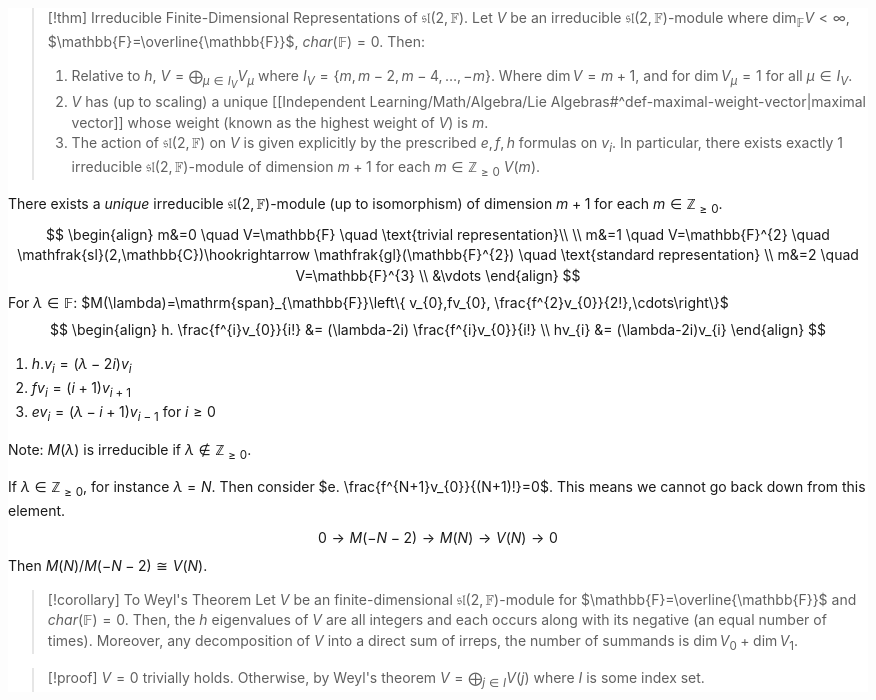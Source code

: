 
> [!thm] Irreducible Finite-Dimensional Representations of $\mathfrak{sl}(2,\mathbb{F})$.
> Let $V$ be an irreducible $\mathfrak{sl}(2,\mathbb{F})$-module where $\dim_{\mathbb{F}}V<\infty$, $\mathbb{F}=\overline{\mathbb{F}}$, $char(\mathbb{F})=0$. Then:
> 1. Relative to $h$, $V=\bigoplus_{\mu \in I_{V}}V_{\mu}$ where $I_{V}=\{m,m-2,m-4,\ldots,-m\}$. Where $\dim V = m+1$, and for $\dim V_{\mu}=1$ for all $\mu\in I_{V}$.
> 2. $V$ has (up to scaling) a unique [[Independent Learning/Math/Algebra/Lie Algebras#^def-maximal-weight-vector\|maximal vector]] whose weight (known as the highest weight of $V$) is $m$.
> 3. The action of $\mathfrak{sl}(2,\mathbb{F})$ on $V$ is given explicitly by the prescribed $e,f,h$ formulas on $v_{i}$. In particular, there exists exactly $1$ irreducible $\mathfrak{sl}(2,\mathbb{F})$-module of dimension $m+1$ for each $m\in \mathbb{Z}_{\ge 0}$ $V(m)$.

There exists a *unique* irreducible $\mathfrak{sl}(2,\mathbb{F})$-module (up to isomorphism) of dimension $m+1$ for each $m\in \mathbb{Z}_{\ge 0}$.
$$
\begin{align}
m&=0 \quad V=\mathbb{F} \quad \text{trivial representation}\\ \\
m&=1 \quad V=\mathbb{F}^{2} \quad \mathfrak{sl}(2,\mathbb{C})\hookrightarrow \mathfrak{gl}(\mathbb{F}^{2}) \quad \text{standard representation} \\
m&=2 \quad V=\mathbb{F}^{3} \\
&\vdots
\end{align}
$$
For $\lambda\in \mathbb{F}$: $M(\lambda)=\mathrm{span}_{\mathbb{F}}\left\{ v_{0},fv_{0}, \frac{f^{2}v_{0}}{2!},\cdots\right\}$
$$
\begin{align}
h. \frac{f^{i}v_{0}}{i!} &= (\lambda-2i) \frac{f^{i}v_{0}}{i!} \\
hv_{i} &= (\lambda-2i)v_{i}
\end{align}
$$
1. $h.v_{i}=(\lambda-2i)v_{i}$
2. $fv_{i}=(i+1)v_{i+1}$
3. $ev_{i}=(\lambda-i+1)v_{i-1}$ for $i\ge 0$

Note: $M(\lambda)$ is irreducible if $\lambda\not\in \mathbb{Z}_{\ge 0}$.

If $\lambda\in \mathbb{Z}_{\ge 0}$, for instance $\lambda=N$. Then consider $e. \frac{f^{N+1}v_{0}}{(N+1)!}=0$. This means we cannot go back down from this element.
$$
0\to M(-N-2)\to M(N)\to V(N)\to 0
$$
Then $M(N) / M(-N-2) \cong V(N)$.


> [!corollary] To Weyl's Theorem
> Let $V$ be an finite-dimensional $\mathfrak{sl}(2,\mathbb{F})$-module for $\mathbb{F}=\overline{\mathbb{F}}$ and $char(\mathbb{F})=0$. Then, the $h$ eigenvalues of $V$ are all integers and each occurs along with its negative (an equal number of times). Moreover, any decomposition of $V$ into a direct sum of irreps, the number of summands is $\dim V_{0}+\dim V_{1}$.


> [!proof]
> $V=0$ trivially holds. Otherwise, by Weyl's theorem $V=\bigoplus_{j\in I} V(j)$ where $I$ is some index set.
